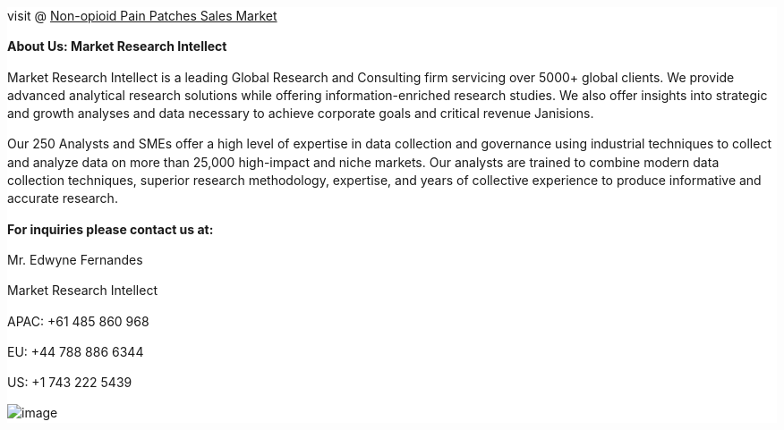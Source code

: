 visit&nbsp;@</strong>&nbsp;</span><span class="font-[700]"><a href="https://www.marketresearchintellect.com/product/global-non-opioid-pain-patches-sales-market/?utm_source=Linkedin&utm_medium=011" target="_blank" data-tracking-control-name="article-ssr-frontend-pulse_little-text-block" data-tracking-will-navigate="" data-test-link="">Non-opioid Pain Patches Sales Market</a></span></p><p><strong><span class="font-[700]">About Us: Market Research Intellect</span></strong></p><p><span class="">Market Research Intellect is a leading Global Research and Consulting firm servicing over 5000+ global clients. We provide advanced analytical research solutions while offering information-enriched research studies.&nbsp;</span>We also offer insights into strategic and growth analyses and data necessary to achieve corporate goals and critical revenue Janisions.</p><p><span class="">Our 250 Analysts and SMEs offer a high level of expertise in data collection and governance using industrial techniques to collect and analyze data on more than 25,000 high-impact and niche markets. Our analysts are trained to combine modern data collection techniques, superior research methodology, expertise, and years of collective experience to produce informative and accurate research.</span></p><p><strong>For inquiries please contact us at:</strong></p><p>Mr. Edwyne Fernandes</p><p>Market Research Intellect</p><p>APAC: +61 485 860 968</p><p>EU: +44 788 886 6344</p><p>US: +1 743 222 5439</p>
![image](https://github.com/user-attachments/assets/911e8295-151f-4a26-85f2-861c426dacb2)
